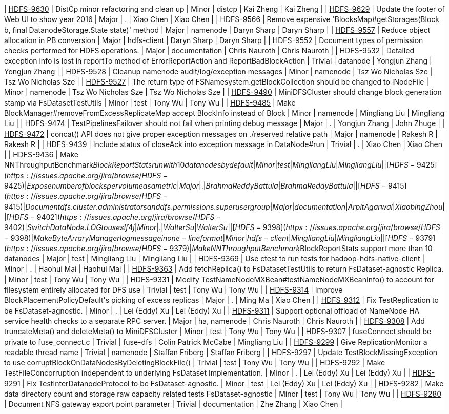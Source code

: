 | [HDFS-9630](https://issues.apache.org/jira/browse/HDFS-9630) | DistCp minor refactoring and clean up |  Minor | distcp | Kai Zheng | Kai Zheng |
| [HDFS-9629](https://issues.apache.org/jira/browse/HDFS-9629) | Update the footer of Web UI to show year 2016 |  Major | . | Xiao Chen | Xiao Chen |
| [HDFS-9566](https://issues.apache.org/jira/browse/HDFS-9566) | Remove expensive 'BlocksMap#getStorages(Block b, final DatanodeStorage.State state)' method |  Major | namenode | Daryn Sharp | Daryn Sharp |
| [HDFS-9557](https://issues.apache.org/jira/browse/HDFS-9557) | Reduce object allocation in PB conversion |  Major | hdfs-client | Daryn Sharp | Daryn Sharp |
| [HDFS-9552](https://issues.apache.org/jira/browse/HDFS-9552) | Document types of permission checks performed for HDFS operations. |  Major | documentation | Chris Nauroth | Chris Nauroth |
| [HDFS-9532](https://issues.apache.org/jira/browse/HDFS-9532) | Detailed exception info is lost in reportTo method of ErrorReportAction and ReportBadBlockAction |  Trivial | datanode | Yongjun Zhang | Yongjun Zhang |
| [HDFS-9528](https://issues.apache.org/jira/browse/HDFS-9528) | Cleanup namenode audit/log/exception messages |  Minor | namenode | Tsz Wo Nicholas Sze | Tsz Wo Nicholas Sze |
| [HDFS-9527](https://issues.apache.org/jira/browse/HDFS-9527) | The return type of FSNamesystem.getBlockCollection should be changed to INodeFile |  Minor | namenode | Tsz Wo Nicholas Sze | Tsz Wo Nicholas Sze |
| [HDFS-9490](https://issues.apache.org/jira/browse/HDFS-9490) | MiniDFSCluster should change block generation stamp via FsDatasetTestUtils |  Minor | test | Tony Wu | Tony Wu |
| [HDFS-9485](https://issues.apache.org/jira/browse/HDFS-9485) | Make BlockManager#removeFromExcessReplicateMap accept BlockInfo instead of Block |  Minor | namenode | Mingliang Liu | Mingliang Liu |
| [HDFS-9474](https://issues.apache.org/jira/browse/HDFS-9474) | TestPipelinesFailover should not fail when printing debug message |  Major | . | Yongjun Zhang | John Zhuge |
| [HDFS-9472](https://issues.apache.org/jira/browse/HDFS-9472) | concat() API does not give proper exception messages on ./reserved relative path |  Major | namenode | Rakesh R | Rakesh R |
| [HDFS-9439](https://issues.apache.org/jira/browse/HDFS-9439) | Include status of closeAck into exception message in DataNode#run |  Trivial | . | Xiao Chen | Xiao Chen |
| [HDFS-9436](https://issues.apache.org/jira/browse/HDFS-9436) | Make NNThroughputBenchmark$BlockReportStats run with 10 datanodes by default |  Minor | test | Mingliang Liu | Mingliang Liu |
| [HDFS-9425](https://issues.apache.org/jira/browse/HDFS-9425) | Expose number of blocks per volume as a metric |  Major | . | Brahma Reddy Battula | Brahma Reddy Battula |
| [HDFS-9415](https://issues.apache.org/jira/browse/HDFS-9415) | Document dfs.cluster.administrators and dfs.permissions.superusergroup |  Major | documentation | Arpit Agarwal | Xiaobing Zhou |
| [HDFS-9402](https://issues.apache.org/jira/browse/HDFS-9402) | Switch DataNode.LOG to use slf4j |  Minor | . | Walter Su | Walter Su |
| [HDFS-9398](https://issues.apache.org/jira/browse/HDFS-9398) | Make ByteArraryManager log message in one-line format |  Minor | hdfs-client | Mingliang Liu | Mingliang Liu |
| [HDFS-9379](https://issues.apache.org/jira/browse/HDFS-9379) | Make NNThroughputBenchmark$BlockReportStats support more than 10 datanodes |  Major | test | Mingliang Liu | Mingliang Liu |
| [HDFS-9369](https://issues.apache.org/jira/browse/HDFS-9369) | Use ctest to run tests for hadoop-hdfs-native-client |  Minor | . | Haohui Mai | Haohui Mai |
| [HDFS-9363](https://issues.apache.org/jira/browse/HDFS-9363) | Add fetchReplica() to FsDatasetTestUtils to return FsDataset-agnostic Replica. |  Minor | test | Tony Wu | Tony Wu |
| [HDFS-9331](https://issues.apache.org/jira/browse/HDFS-9331) | Modify TestNameNodeMXBean#testNameNodeMXBeanInfo() to account for filesystem entirely allocated for DFS use |  Trivial | test | Tony Wu | Tony Wu |
| [HDFS-9314](https://issues.apache.org/jira/browse/HDFS-9314) | Improve BlockPlacementPolicyDefault's picking of excess replicas |  Major | . | Ming Ma | Xiao Chen |
| [HDFS-9312](https://issues.apache.org/jira/browse/HDFS-9312) | Fix TestReplication to be FsDataset-agnostic. |  Minor | . | Lei (Eddy) Xu | Lei (Eddy) Xu |
| [HDFS-9311](https://issues.apache.org/jira/browse/HDFS-9311) | Support optional offload of NameNode HA service health checks to a separate RPC server. |  Major | ha, namenode | Chris Nauroth | Chris Nauroth |
| [HDFS-9308](https://issues.apache.org/jira/browse/HDFS-9308) | Add truncateMeta() and deleteMeta() to MiniDFSCluster |  Minor | test | Tony Wu | Tony Wu |
| [HDFS-9307](https://issues.apache.org/jira/browse/HDFS-9307) | fuseConnect should be private to fuse\_connect.c |  Trivial | fuse-dfs | Colin Patrick McCabe | Mingliang Liu |
| [HDFS-9299](https://issues.apache.org/jira/browse/HDFS-9299) | Give ReplicationMonitor a readable thread name |  Trivial | namenode | Staffan Friberg | Staffan Friberg |
| [HDFS-9297](https://issues.apache.org/jira/browse/HDFS-9297) | Update TestBlockMissingException to use corruptBlockOnDataNodesByDeletingBlockFile() |  Trivial | test | Tony Wu | Tony Wu |
| [HDFS-9292](https://issues.apache.org/jira/browse/HDFS-9292) | Make TestFileConcorruption independent to underlying FsDataset Implementation. |  Minor | . | Lei (Eddy) Xu | Lei (Eddy) Xu |
| [HDFS-9291](https://issues.apache.org/jira/browse/HDFS-9291) | Fix TestInterDatanodeProtocol to be FsDataset-agnostic. |  Minor | test | Lei (Eddy) Xu | Lei (Eddy) Xu |
| [HDFS-9282](https://issues.apache.org/jira/browse/HDFS-9282) | Make data directory count and storage raw capacity related tests FsDataset-agnostic |  Minor | test | Tony Wu | Tony Wu |
| [HDFS-9280](https://issues.apache.org/jira/browse/HDFS-9280) | Document NFS gateway export point parameter |  Trivial | documentation | Zhe Zhang | Xiao Chen |